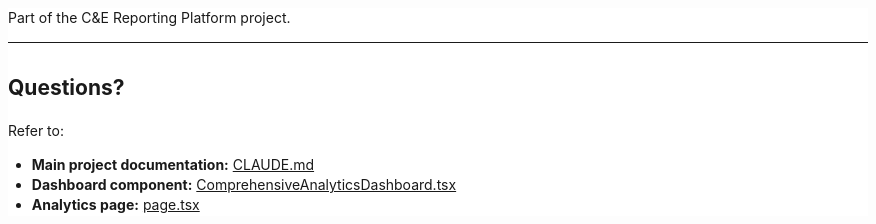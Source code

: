 Part of the C&E Reporting Platform project.

---

## Questions?

Refer to:
- **Main project documentation:** [CLAUDE.md](../CLAUDE.md)
- **Dashboard component:** [ComprehensiveAnalyticsDashboard.tsx](../app/dashboard/analytics/components/ComprehensiveAnalyticsDashboard.tsx)
- **Analytics page:** [page.tsx](../app/dashboard/analytics/page.tsx)
